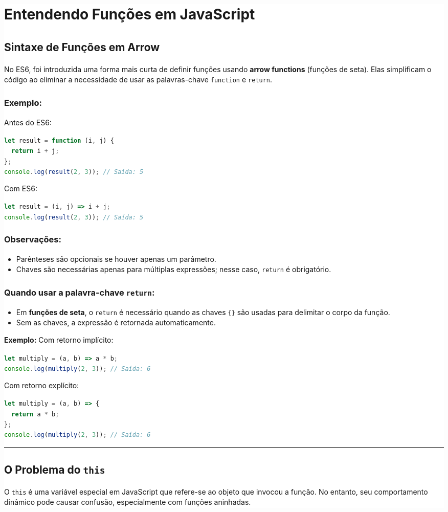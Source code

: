 # Entendendo Funções em JavaScript

## Sintaxe de Funções em Arrow
No ES6, foi introduzida uma forma mais curta de definir funções usando **arrow functions** (funções de seta). Elas simplificam o código ao eliminar a necessidade de usar as palavras-chave `function` e `return`.

### Exemplo:
Antes do ES6:
```javascript
let result = function (i, j) {
  return i + j;
};
console.log(result(2, 3)); // Saída: 5
```

Com ES6:
```javascript
let result = (i, j) => i + j;
console.log(result(2, 3)); // Saída: 5
```

### Observações:
- Parênteses são opcionais se houver apenas um parâmetro.
- Chaves são necessárias apenas para múltiplas expressões; nesse caso, `return` é obrigatório.

### Quando usar a palavra-chave `return`:
- Em **funções de seta**, o `return` é necessário quando as chaves `{}` são usadas para delimitar o corpo da função.
- Sem as chaves, a expressão é retornada automaticamente.

**Exemplo:**
Com retorno implícito:
```javascript
let multiply = (a, b) => a * b;
console.log(multiply(2, 3)); // Saída: 6
```

Com retorno explícito:
```javascript
let multiply = (a, b) => {
  return a * b;
};
console.log(multiply(2, 3)); // Saída: 6
```

---

## O Problema do `this`
O `this` é uma variável especial em JavaScript que refere-se ao objeto que invocou a função. No entanto, seu comportamento dinâmico pode causar confusão, especialmente com funções aninhadas.
